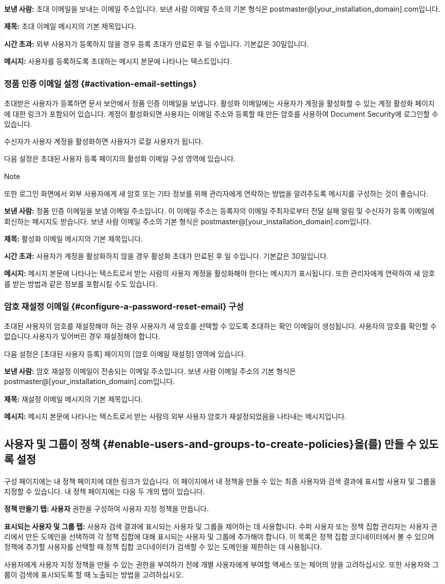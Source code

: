 **보낸 사람:** 초대 이메일을 보내는 이메일 주소입니다. 보낸 사람 이메일 주소의 기본 형식은 postmaster@[your_installation_domain].com입니다.

**제목:** 초대 이메일 메시지의 기본 제목입니다.

**시간 초과:** 외부 사용자가 등록하지 않을 경우 등록 초대가 만료된 후 일 수입니다. 기본값은 30일입니다.

**메시지:** 사용자를 등록하도록 초대하는 메시지 본문에 나타나는 텍스트입니다.

### 정품 인증 이메일 설정 {#activation-email-settings}

초대받은 사용자가 등록하면 문서 보안에서 정품 인증 이메일을 보냅니다. 활성화 이메일에는 사용자가 계정을 활성화할 수 있는 계정 활성화 페이지에 대한 링크가 포함되어 있습니다. 계정이 활성화되면 사용자는 이메일 주소와 등록할 때 만든 암호를 사용하여 Document Security에 로그인할 수 있습니다.

수신자가 사용자 계정을 활성화하면 사용자가 로컬 사용자가 됩니다.

다음 설정은 초대된 사용자 등록 페이지의 활성화 이메일 구성 영역에 있습니다.

>[!NOTE]
>
>또한 로그인 화면에서 외부 사용자에게 새 암호 또는 기타 정보를 위해 관리자에게 연락하는 방법을 알려주도록 메시지를 구성하는 것이 좋습니다.

**보낸 사람:** 정품 인증 이메일을 보낼 이메일 주소입니다. 이 이메일 주소는 등록자의 이메일 주최자로부터 전달 실패 알림 및 수신자가 등록 이메일에 회신하는 메시지도 받습니다. 보낸 사람 이메일 주소의 기본 형식은 postmaster@[your_installation_domain].com입니다.

**제목:** 활성화 이메일 메시지의 기본 제목입니다.

**시간 초과:** 사용자가 계정을 활성화하지 않을 경우 활성화 초대가 만료된 후 일 수입니다. 기본값은 30일입니다.

**메시지:** 메시지 본문에 나타나는 텍스트로서 받는 사람의 사용자 계정을 활성화해야 한다는 메시지가 표시됩니다. 또한 관리자에게 연락하여 새 암호를 받는 방법과 같은 정보를 포함시킬 수도 있습니다.

### 암호 재설정 이메일 {#configure-a-password-reset-email} 구성

초대된 사용자의 암호를 재설정해야 하는 경우 사용자가 새 암호를 선택할 수 있도록 초대하는 확인 이메일이 생성됩니다. 사용자의 암호를 확인할 수 없습니다.사용자가 잊어버린 경우 재설정해야 합니다.

다음 설정은 [초대된 사용자 등록] 페이지의 [암호 이메일 재설정] 영역에 있습니다.

**보낸 사람:** 암호 재설정 이메일이 전송되는 이메일 주소입니다. 보낸 사람 이메일 주소의 기본 형식은 postmaster@[your_installation_domain].com입니다.

**제목:** 재설정 이메일 메시지의 기본 제목입니다.

**메시지:** 메시지 본문에 나타나는 텍스트로서 받는 사람의 외부 사용자 암호가 재설정되었음을 나타내는 메시지입니다.

## 사용자 및 그룹이 정책 {#enable-users-and-groups-to-create-policies}을(를) 만들 수 있도록 설정

구성 페이지에는 내 정책 페이지에 대한 링크가 있습니다. 이 페이지에서 내 정책을 만들 수 있는 최종 사용자와 검색 결과에 표시할 사용자 및 그룹을 지정할 수 있습니다. 내 정책 페이지에는 다음 두 개의 탭이 있습니다.

**정책 만들기 탭: 사용자** 권한을 구성하여 사용자 지정 정책을 만듭니다.

**표시되는 사용자 및 그룹 탭:** 사용자 검색 결과에 표시되는 사용자 및 그룹을 제어하는 데 사용합니다. 수퍼 사용자 또는 정책 집합 관리자는 사용자 관리에서 만든 도메인을 선택하여 각 정책 집합에 대해 표시되는 사용자 및 그룹에 추가해야 합니다. 이 목록은 정책 집합 코디네이터에서 볼 수 있으며 정책에 추가할 사용자를 선택할 때 정책 집합 코디네이터가 검색할 수 있는 도메인을 제한하는 데 사용됩니다.

사용자에게 사용자 지정 정책을 만들 수 있는 권한을 부여하기 전에 개별 사용자에게 부여할 액세스 또는 제어의 양을 고려하십시오. 또한 사용자와 그룹이 검색에 표시되도록 할 때 노출되는 방법을 고려하십시오.
